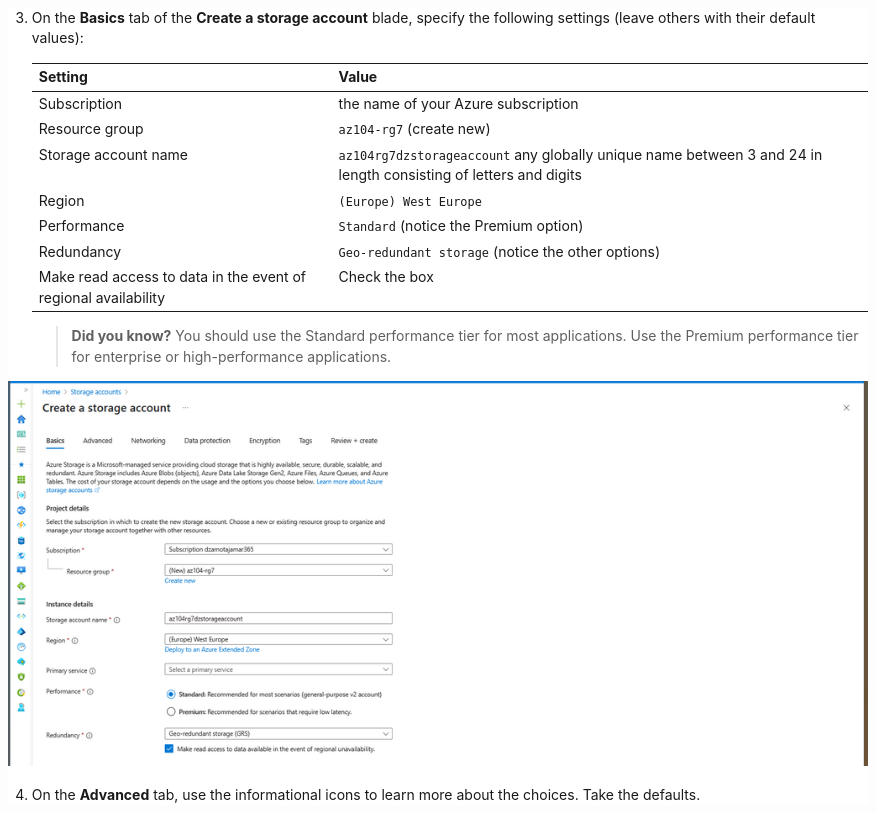 3. On the **Basics** tab of the **Create a storage account** blade, specify the following settings (leave others with their default values):

    | Setting | Value |
    | --- | --- |
    | Subscription          | the name of your Azure subscription  |
    | Resource group        | `az104-rg7` (create new) |
    | Storage account name  | `az104rg7dzstorageaccount` any globally unique name between 3 and 24 in length consisting of letters and digits |
    | Region                | `(Europe) West Europe`  |
    | Performance           | `Standard` (notice the Premium option) |
    | Redundancy            | `Geo-redundant storage` (notice the other options)|
    | Make read access to data in the event of regional availability | Check the box |

    >**Did you know?** You should use the Standard performance tier for most applications. Use the Premium performance tier for enterprise or high-performance applications.

![Storage Account Basics Tab](./images/storage-account-basics.png)

4. On the **Advanced** tab, use the informational icons to learn more about the choices. Take the defaults.
